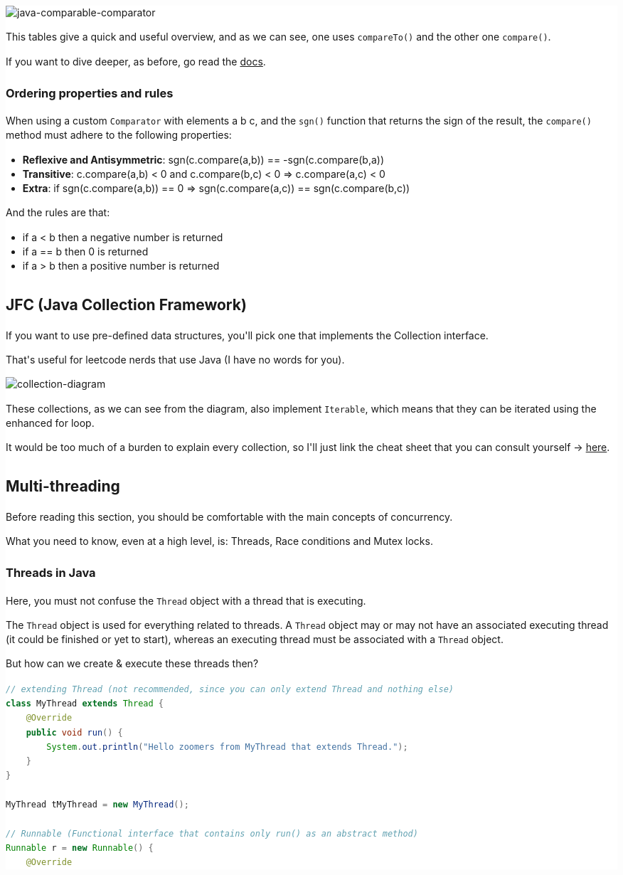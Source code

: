 ![java-comparable-comparator](https://miro.medium.com/v2/resize:fit:1200/1*zeTUgb3jpIfN4nuw36BCEw.png)

This tables give a quick and useful overview, and as we can see, one uses ```compareTo()``` and the other one ```compare()```.

If you want to dive deeper, as before, go read the [docs](https://docs.oracle.com/javase/8/docs/api/java/lang/Comparable.html).

### Ordering properties and rules

When using a custom `Comparator` with elements a b c, and the `sgn()` function that returns the sign of the result, the `compare()` method must adhere to the following properties:
- **Reflexive and Antisymmetric**: sgn(c.compare(a,b)) == -sgn(c.compare(b,a))
- **Transitive**: c.compare(a,b) < 0 and c.compare(b,c) < 0 => c.compare(a,c) < 0
- **Extra**: if sgn(c.compare(a,b)) == 0 => sgn(c.compare(a,c)) == sgn(c.compare(b,c))

And the rules are that:
- if a < b then a negative number is returned
- if a == b then 0 is returned
- if a > b then a positive number is returned

## JFC (Java Collection Framework)

If you want to use pre-defined data structures, you'll pick one that implements the Collection interface.

That's useful for leetcode nerds that use Java (I have no words for you).

![collection-diagram](../../java/collection-diagram.png)

These collections, as we can see from the diagram, also implement `Iterable`, which means that they can be iterated using the enhanced for loop.

It would be too much of a burden to explain every collection, so I'll just link the cheat sheet that you can consult yourself -> [here](https://i0.wp.com/javaconceptoftheday.com/wp-content/uploads/2022/12/Java_Collections_Cheat_Sheet.png?fit=1100%2C1825&ssl=1).

## Multi-threading

Before reading this section, you should be comfortable with the main concepts of concurrency.

What you need to know, even at a high level, is: Threads, Race conditions and Mutex locks.

### Threads in Java

Here, you must not confuse the `Thread` object with a thread that is executing.

The `Thread` object is used for everything related to threads. A `Thread` object may or may not have an associated executing thread (it could be finished or yet to start), whereas an executing thread must be associated with a `Thread` object.

But how can we create & execute these threads then?

```java
// extending Thread (not recommended, since you can only extend Thread and nothing else)
class MyThread extends Thread {
    @Override
    public void run() {
        System.out.println("Hello zoomers from MyThread that extends Thread.");
    }
}

MyThread tMyThread = new MyThread();

// Runnable (Functional interface that contains only run() as an abstract method)
Runnable r = new Runnable() {
    @Override
```